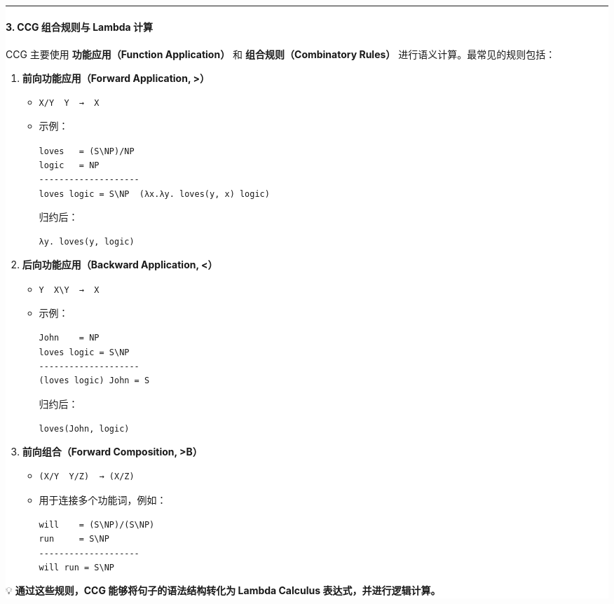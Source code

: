 ------

#### **3. CCG 组合规则与 Lambda 计算**

CCG 主要使用 **功能应用（Function Application）** 和 **组合规则（Combinatory Rules）** 进行语义计算。最常见的规则包括：

1. **前向功能应用（Forward Application, >）**

   - `X/Y  Y  →  X`

   - 示例：

     ```
     loves   = (S\NP)/NP
     logic   = NP
     --------------------
     loves logic = S\NP  (λx.λy. loves(y, x) logic)
     ```

     归约后：

     ```
     λy. loves(y, logic)
     ```

2. **后向功能应用（Backward Application, <）**

   - `Y  X\Y  →  X`

   - 示例：

     ```
     John    = NP
     loves logic = S\NP
     --------------------
     (loves logic) John = S
     ```

     归约后：

     ```
     loves(John, logic)
     ```

3. **前向组合（Forward Composition, >B）**

   - `(X/Y  Y/Z)  → (X/Z)`

   - 用于连接多个功能词，例如：

     ```
     will    = (S\NP)/(S\NP)
     run     = S\NP
     --------------------
     will run = S\NP
     ```

💡 **通过这些规则，CCG 能够将句子的语法结构转化为 Lambda Calculus 表达式，并进行逻辑计算。**
